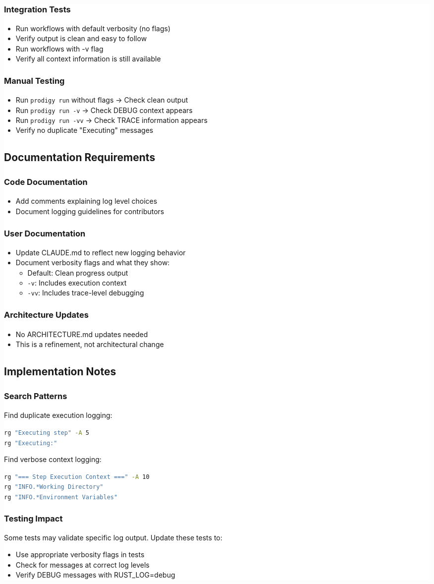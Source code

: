### Integration Tests
- Run workflows with default verbosity (no flags)
- Verify output is clean and easy to follow
- Run workflows with -v flag
- Verify all context information is still available

### Manual Testing
- Run `prodigy run` without flags → Check clean output
- Run `prodigy run -v` → Check DEBUG context appears
- Run `prodigy run -vv` → Check TRACE information appears
- Verify no duplicate "Executing" messages

## Documentation Requirements

### Code Documentation
- Add comments explaining log level choices
- Document logging guidelines for contributors

### User Documentation
- Update CLAUDE.md to reflect new logging behavior
- Document verbosity flags and what they show:
  - Default: Clean progress output
  - `-v`: Includes execution context
  - `-vv`: Includes trace-level debugging

### Architecture Updates
- No ARCHITECTURE.md updates needed
- This is a refinement, not architectural change

## Implementation Notes

### Search Patterns

Find duplicate execution logging:
```bash
rg "Executing step" -A 5
rg "Executing:"
```

Find verbose context logging:
```bash
rg "=== Step Execution Context ===" -A 10
rg "INFO.*Working Directory"
rg "INFO.*Environment Variables"
```

### Testing Impact

Some tests may validate specific log output. Update these tests to:
- Use appropriate verbosity flags in tests
- Check for messages at correct log levels
- Verify DEBUG messages with RUST_LOG=debug
